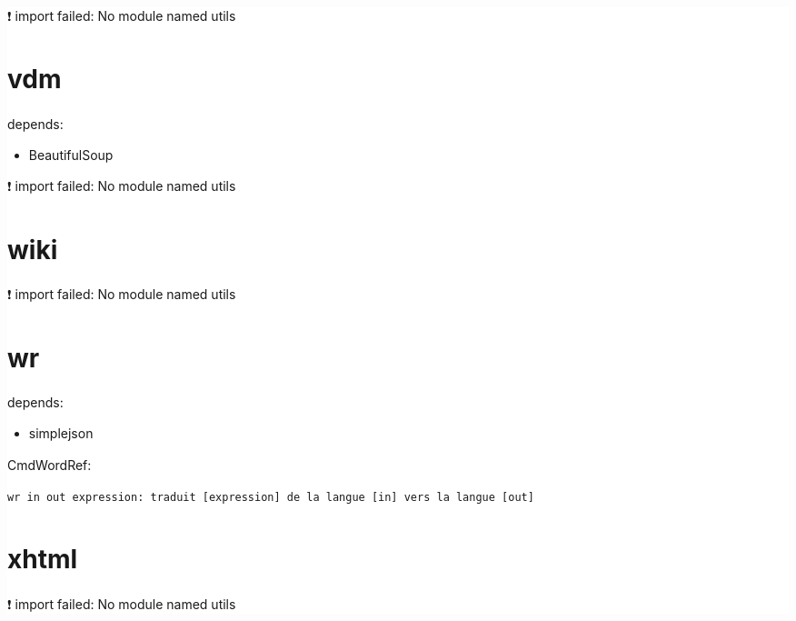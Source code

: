 :exclamation: import failed: No module named utils

# vdm
depends:
* BeautifulSoup

:exclamation: import failed: No module named utils

# wiki
:exclamation: import failed: No module named utils

# wr
depends:
* simplejson

CmdWordRef:

```
wr in out expression: traduit [expression] de la langue [in] vers la langue [out]
```


# xhtml
:exclamation: import failed: No module named utils

